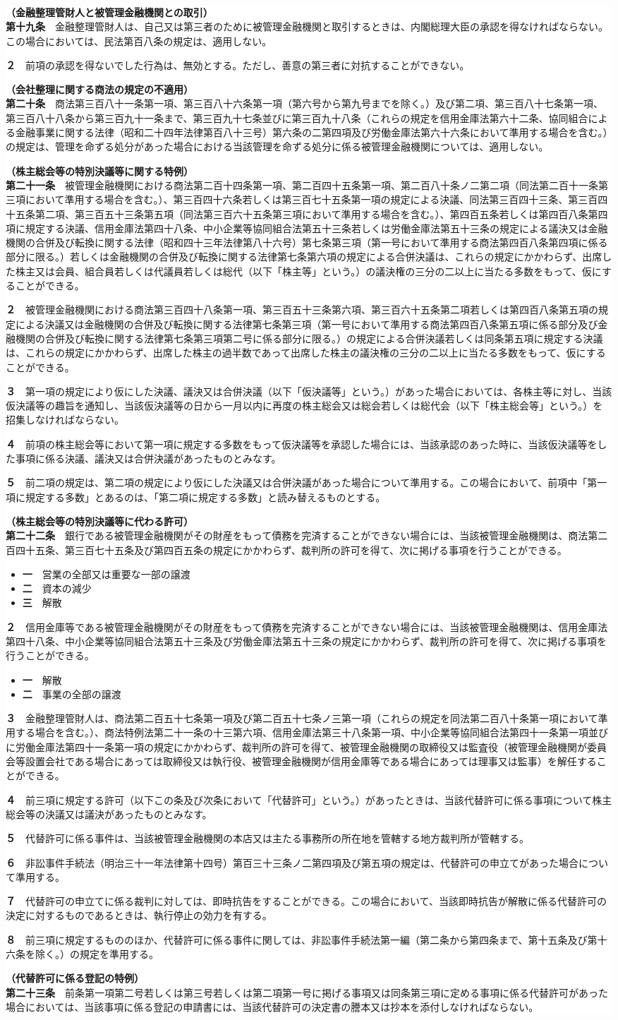 **（金融整理管財人と被管理金融機関との取引）**  
**第十九条**　金融整理管財人は、自己又は第三者のために被管理金融機関と取引するときは、内閣総理大臣の承認を得なければならない。この場合においては、民法第百八条の規定は、適用しない。  
  
**２**　前項の承認を得ないでした行為は、無効とする。ただし、善意の第三者に対抗することができない。  
  
**（会社整理に関する商法の規定の不適用）**  
**第二十条**　商法第三百八十一条第一項、第三百八十六条第一項（第六号から第九号までを除く。）及び第二項、第三百八十七条第一項、第三百八十八条から第三百九十一条まで、第三百九十七条並びに第三百九十八条（これらの規定を信用金庫法第六十二条、協同組合による金融事業に関する法律（昭和二十四年法律第百八十三号）第六条の二第四項及び労働金庫法第六十六条において準用する場合を含む。）の規定は、管理を命ずる処分があった場合における当該管理を命ずる処分に係る被管理金融機関については、適用しない。  
  
**（株主総会等の特別決議等に関する特例）**  
**第二十一条**　被管理金融機関における商法第二百十四条第一項、第二百四十五条第一項、第二百八十条ノ二第二項（同法第二百十一条第三項において準用する場合を含む。）、第三百四十六条若しくは第三百七十五条第一項の規定による決議、同法第三百四十三条、第三百四十五条第二項、第三百五十三条第五項（同法第三百六十五条第三項において準用する場合を含む。）、第四百五条若しくは第四百八条第四項に規定する決議、信用金庫法第四十八条、中小企業等協同組合法第五十三条若しくは労働金庫法第五十三条の規定による議決又は金融機関の合併及び転換に関する法律（昭和四十三年法律第八十六号）第七条第三項（第一号において準用する商法第四百八条第四項に係る部分に限る。）若しくは金融機関の合併及び転換に関する法律第七条第六項の規定による合併決議は、これらの規定にかかわらず、出席した株主又は会員、組合員若しくは代議員若しくは総代（以下「株主等」という。）の議決権の三分の二以上に当たる多数をもって、仮にすることができる。  
  
**２**　被管理金融機関における商法第三百四十八条第一項、第三百五十三条第六項、第三百六十五条第二項若しくは第四百八条第五項の規定による決議又は金融機関の合併及び転換に関する法律第七条第三項（第一号において準用する商法第四百八条第五項に係る部分及び金融機関の合併及び転換に関する法律第七条第三項第二号に係る部分に限る。）の規定による合併決議若しくは同条第五項に規定する決議は、これらの規定にかかわらず、出席した株主の過半数であって出席した株主の議決権の三分の二以上に当たる多数をもって、仮にすることができる。  
  
**３**　第一項の規定により仮にした決議、議決又は合併決議（以下「仮決議等」という。）があった場合においては、各株主等に対し、当該仮決議等の趣旨を通知し、当該仮決議等の日から一月以内に再度の株主総会又は総会若しくは総代会（以下「株主総会等」という。）を招集しなければならない。  
  
**４**　前項の株主総会等において第一項に規定する多数をもって仮決議等を承認した場合には、当該承認のあった時に、当該仮決議等をした事項に係る決議、議決又は合併決議があったものとみなす。  
  
**５**　前二項の規定は、第二項の規定により仮にした決議又は合併決議があった場合について準用する。この場合において、前項中「第一項に規定する多数」とあるのは、「第二項に規定する多数」と読み替えるものとする。  
  
**（株主総会等の特別決議等に代わる許可）**  
**第二十二条**　銀行である被管理金融機関がその財産をもって債務を完済することができない場合には、当該被管理金融機関は、商法第二百四十五条、第三百七十五条及び第四百五条の規定にかかわらず、裁判所の許可を得て、次に掲げる事項を行うことができる。  
* **一**　営業の全部又は重要な一部の譲渡  
* **二**　資本の減少  
* **三**　解散  
  
**２**　信用金庫等である被管理金融機関がその財産をもって債務を完済することができない場合には、当該被管理金融機関は、信用金庫法第四十八条、中小企業等協同組合法第五十三条及び労働金庫法第五十三条の規定にかかわらず、裁判所の許可を得て、次に掲げる事項を行うことができる。  
* **一**　解散  
* **二**　事業の全部の譲渡  
  
**３**　金融整理管財人は、商法第二百五十七条第一項及び第二百五十七条ノ三第一項（これらの規定を同法第二百八十条第一項において準用する場合を含む。）、商法特例法第二十一条の十三第六項、信用金庫法第三十八条第一項、中小企業等協同組合法第四十一条第一項並びに労働金庫法第四十一条第一項の規定にかかわらず、裁判所の許可を得て、被管理金融機関の取締役又は監査役（被管理金融機関が委員会等設置会社である場合にあっては取締役又は執行役、被管理金融機関が信用金庫等である場合にあっては理事又は監事）を解任することができる。  
  
**４**　前三項に規定する許可（以下この条及び次条において「代替許可」という。）があったときは、当該代替許可に係る事項について株主総会等の決議又は議決があったものとみなす。  
  
**５**　代替許可に係る事件は、当該被管理金融機関の本店又は主たる事務所の所在地を管轄する地方裁判所が管轄する。  
  
**６**　非訟事件手続法（明治三十一年法律第十四号）第百三十三条ノ二第四項及び第五項の規定は、代替許可の申立てがあった場合について準用する。  
  
**７**　代替許可の申立てに係る裁判に対しては、即時抗告をすることができる。この場合において、当該即時抗告が解散に係る代替許可の決定に対するものであるときは、執行停止の効力を有する。  
  
**８**　前三項に規定するもののほか、代替許可に係る事件に関しては、非訟事件手続法第一編（第二条から第四条まで、第十五条及び第十六条を除く。）の規定を準用する。  
  
**（代替許可に係る登記の特例）**  
**第二十三条**　前条第一項第二号若しくは第三号若しくは第二項第一号に掲げる事項又は同条第三項に定める事項に係る代替許可があった場合においては、当該事項に係る登記の申請書には、当該代替許可の決定書の謄本又は抄本を添付しなければならない。  
  